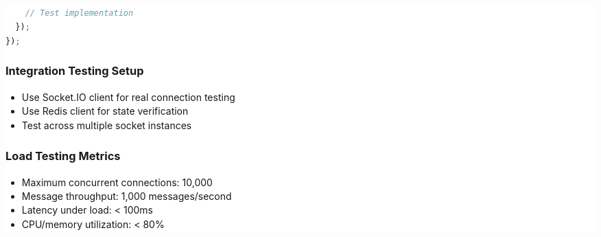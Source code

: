 ```typescript
    // Test implementation
  });
});
```

### Integration Testing Setup

- Use Socket.IO client for real connection testing
- Use Redis client for state verification
- Test across multiple socket instances

### Load Testing Metrics

- Maximum concurrent connections: 10,000
- Message throughput: 1,000 messages/second
- Latency under load: < 100ms
- CPU/memory utilization: < 80%